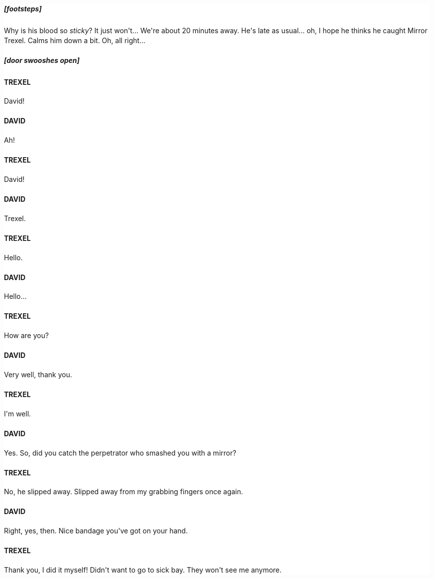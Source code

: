 ##### [footsteps]

Why is his blood so *sticky*? It just won't... We're about 20 minutes away. He's late as usual... oh, I hope he thinks he caught Mirror Trexel. Calms him down a bit.  Oh, all right...

##### [door swooshes open]

#### TREXEL

David!

#### DAVID

Ah!

#### TREXEL

David!

#### DAVID

Trexel.

#### TREXEL

Hello.

#### DAVID

Hello...

#### TREXEL

How are you?

#### DAVID

Very well, thank you.

#### TREXEL

I'm well.

#### DAVID

Yes. So, did you catch the perpetrator who smashed you with a mirror?

#### TREXEL

No, he slipped away. Slipped away from my grabbing fingers once again.

#### DAVID

Right, yes, then. Nice bandage you've got on your hand.

#### TREXEL

Thank you, I did it myself! Didn't want to go to sick bay. They won't see me anymore.
